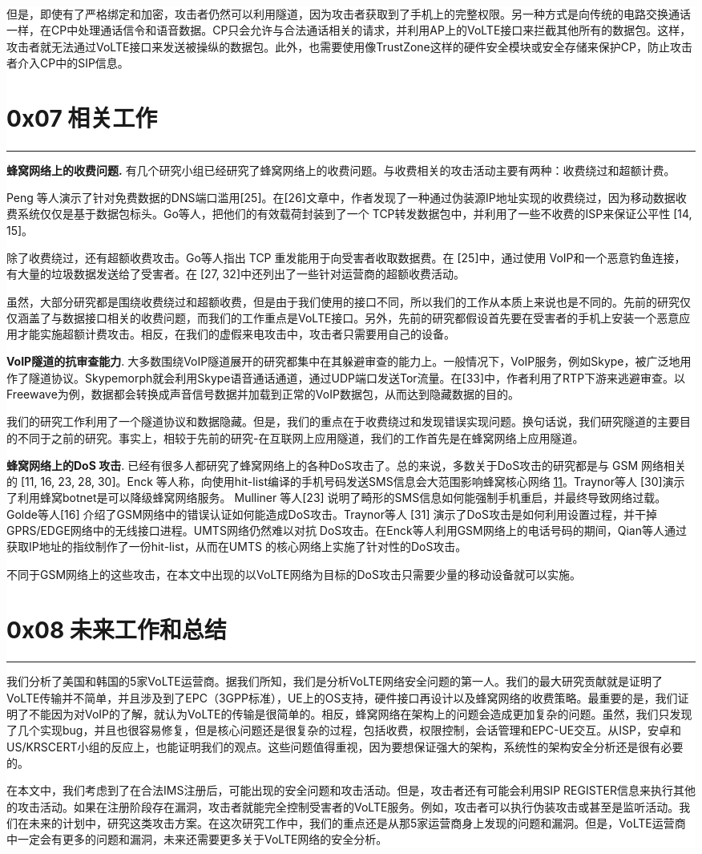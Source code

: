 但是，即使有了严格绑定和加密，攻击者仍然可以利用隧道，因为攻击者获取到了手机上的完整权限。另一种方式是向传统的电路交换通话一样，在CP中处理通话信令和语音数据。CP只会允许与合法通话相关的请求，并利用AP上的VoLTE接口来拦截其他所有的数据包。这样，攻击者就无法通过VoLTE接口来发送被操纵的数据包。此外，也需要使用像TrustZone这样的硬件安全模块或安全存储来保护CP，防止攻击者介入CP中的SIP信息。

# 0x07 相关工作

* * *

**蜂窝网络上的收费问题.** 有几个研究小组已经研究了蜂窝网络上的收费问题。与收费相关的攻击活动主要有两种：收费绕过和超额计费。

Peng 等人演示了针对免费数据的DNS端口滥用[25]。在[26]文章中，作者发现了一种通过伪装源IP地址实现的收费绕过，因为移动数据收费系统仅仅是基于数据包标头。Go等人，把他们的有效载荷封装到了一个 TCP转发数据包中，并利用了一些不收费的ISP来保证公平性 [14, 15]。

除了收费绕过，还有超额收费攻击。Go等人指出 TCP 重发能用于向受害者收取数据费。在 [25]中，通过使用 VoIP和一个恶意钓鱼连接，有大量的垃圾数据发送给了受害者。在 [27, 32]中还列出了一些针对运营商的超额收费活动。

虽然，大部分研究都是围绕收费绕过和超额收费，但是由于我们使用的接口不同，所以我们的工作从本质上来说也是不同的。先前的研究仅仅涵盖了与数据接口相关的收费问题，而我们的工作重点是VoLTE接口。另外，先前的研究都假设首先要在受害者的手机上安装一个恶意应用才能实施超额计费攻击。相反，在我们的虚假来电攻击中，攻击者只需要用自己的设备。

**VoIP隧道的抗审查能力**. 大多数围绕VoIP隧道展开的研究都集中在其躲避审查的能力上。一般情况下，VoIP服务，例如Skype，被广泛地用作了隧道协议。Skypemorph就会利用Skype语音通话通道，通过UDP端口发送Tor流量。在[33]中，作者利用了RTP下游来逃避审查。以Freewave为例，数据都会转换成声音信号数据并加载到正常的VoIP数据包，从而达到隐藏数据的目的。

我们的研究工作利用了一个隧道协议和数据隐藏。但是，我们的重点在于收费绕过和发现错误实现问题。换句话说，我们研究隧道的主要目的不同于之前的研究。事实上，相较于先前的研究-在互联网上应用隧道，我们的工作首先是在蜂窝网络上应用隧道。

**蜂窝网络上的DoS 攻击**. 已经有很多人都研究了蜂窝网络上的各种DoS攻击了。总的来说，多数关于DoS攻击的研究都是与 GSM 网络相关的 [11, 16, 23, 28, 30]。Enck 等人称，向使用hit-list编译的手机号码发送SMS信息会大范围影响蜂窝核心网络 [11](http://www.quip.com/blob/NaSAAAF3ULg/2AROWh32cu7kG3sl4qCsNg?s=iLuIAGHBYOQR)。Traynor等人 [30]演示了利用蜂窝botnet是可以降级蜂窝网络服务。 Mulliner 等人[23] 说明了畸形的SMS信息如何能强制手机重启，并最终导致网络过载。Golde等人[16] 介绍了GSM网络中的错误认证如何能造成DoS攻击。Traynor等人 [31] 演示了DoS攻击是如何利用设置过程，并干掉GPRS/EDGE网络中的无线接口进程。UMTS网络仍然难以对抗 DoS攻击。在Enck等人利用GSM网络上的电话号码的期间，Qian等人通过获取IP地址的指纹制作了一份hit-list，从而在UMTS 的核心网络上实施了针对性的DoS攻击。

不同于GSM网络上的这些攻击，在本文中出现的以VoLTE网络为目标的DoS攻击只需要少量的移动设备就可以实施。

# 0x08 未来工作和总结

* * *

我们分析了美国和韩国的5家VoLTE运营商。据我们所知，我们是分析VoLTE网络安全问题的第一人。我们的最大研究贡献就是证明了VoLTE传输并不简单，并且涉及到了EPC（3GPP标准），UE上的OS支持，硬件接口再设计以及蜂窝网络的收费策略。最重要的是，我们证明了不能因为对VoIP的了解，就认为VoLTE的传输是很简单的。相反，蜂窝网络在架构上的问题会造成更加复杂的问题。虽然，我们只发现了几个实现bug，并且也很容易修复，但是核心问题还是很复杂的过程，包括收费，权限控制，会话管理和EPC-UE交互。从ISP，安卓和US/KRSCERT小组的反应上，也能证明我们的观点。这些问题值得重视，因为要想保证强大的架构，系统性的架构安全分析还是很有必要的。

在本文中，我们考虑到了在合法IMS注册后，可能出现的安全问题和攻击活动。但是，攻击者还有可能会利用SIP REGISTER信息来执行其他的攻击活动。如果在注册阶段存在漏洞，攻击者就能完全控制受害者的VoLTE服务。例如，攻击者可以执行伪装攻击或甚至是监听活动。我们在未来的计划中，研究这类攻击方案。在这次研究工作中，我们的重点还是从那5家运营商身上发现的问题和漏洞。但是，VoLTE运营商中一定会有更多的问题和漏洞，未来还需要更多关于VoLTE网络的安全分析。


